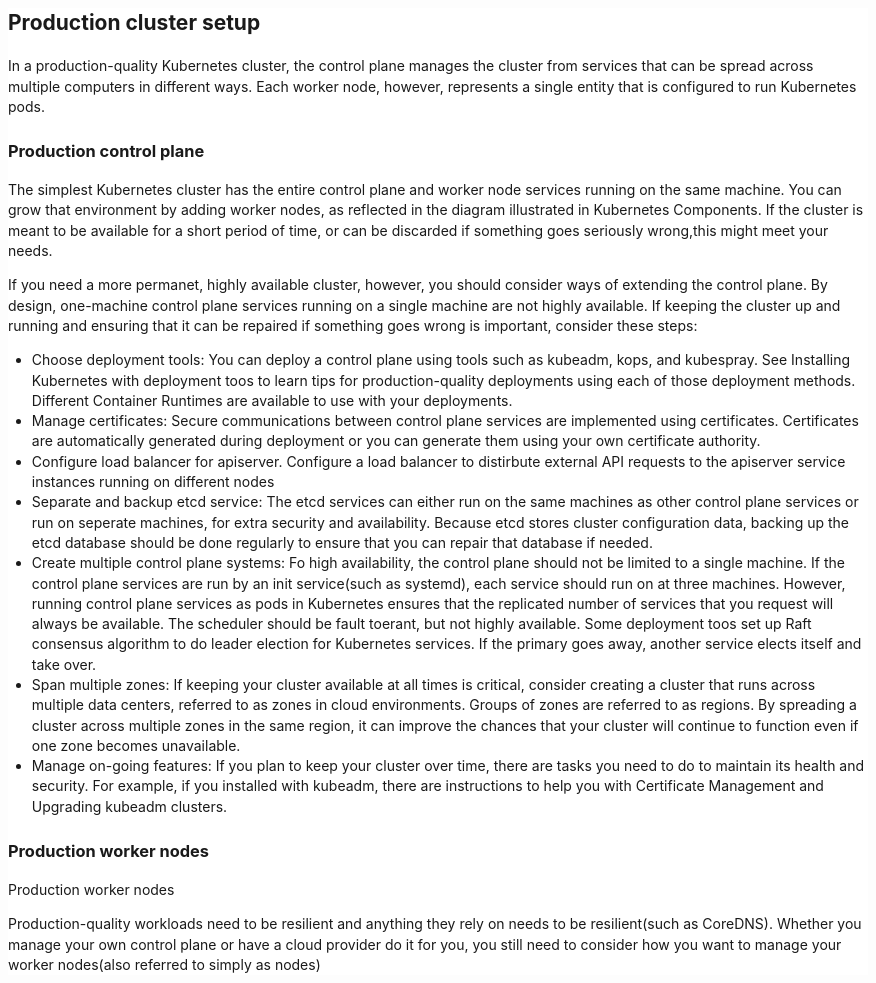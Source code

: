 ## Production cluster setup

In a production-quality Kubernetes cluster, the control plane manages the cluster from services that can be spread across multiple computers in different ways. Each worker node, however, represents a single entity that is configured to run Kubernetes pods.

### Production control plane

The simplest Kubernetes cluster has the entire control plane and worker node services running on the same machine. You can grow that environment by adding worker nodes, as reflected in the diagram illustrated in Kubernetes Components. If the cluster is meant to be available for a short period of time, or can be discarded if something goes seriously wrong,this might meet your needs.

If you need a more permanet, highly available cluster, however, you should consider ways of extending the control plane. By design, one-machine control plane services running on a single machine are not highly available. If keeping the cluster up and running and ensuring that it can be repaired if something goes wrong is important, consider these steps:

- Choose deployment tools: You can deploy a control plane using tools such as kubeadm, kops, and kubespray. See Installing Kubernetes with deployment toos to learn tips for production-quality deployments using each of those deployment methods. Different Container Runtimes are available to use with your deployments.
- Manage certificates: Secure communications between control plane services are implemented using certificates. Certificates are automatically generated during deployment or you can generate them using your own certificate authority.
- Configure load balancer for apiserver. Configure a load balancer to distirbute external API requests to the apiserver service instances running on different nodes
- Separate and backup etcd service: The etcd services can either run on the same machines as other control plane services or run on seperate machines, for extra security and availability. Because etcd stores cluster configuration data, backing up the etcd database should be done regularly to ensure that you can repair that database if needed.
- Create multiple control plane systems: Fo high availability, the control plane should not be limited to a single machine. If the control plane services are run by an init service(such as systemd), each service should run on at three machines. However, running control plane services as pods in Kubernetes ensures that the replicated number of services that you request will always be available. The scheduler should be fault toerant, but not highly available. Some deployment toos set up Raft consensus algorithm to do leader election for Kubernetes services. If the primary goes away, another service elects itself and take over. 
- Span multiple zones: If keeping your cluster available at all times is critical, consider creating a cluster that runs across multiple data centers, referred to as zones in cloud environments. Groups of zones are referred to as regions. By spreading a cluster across multiple zones in the same region, it can improve the chances that your cluster will continue to function even if one zone becomes unavailable.
- Manage on-going features: If you plan to keep your cluster over time, there are tasks you need to do to maintain its health and security. For example, if you installed with kubeadm, there are instructions to help you with Certificate Management and Upgrading kubeadm clusters.

### Production worker nodes

Production worker nodes

Production-quality workloads need to be resilient and anything they rely on needs to be resilient(such as CoreDNS). Whether you manage your own control plane or have a cloud provider do it for you, you still need to consider how you want to manage your worker nodes(also referred to simply as nodes)
